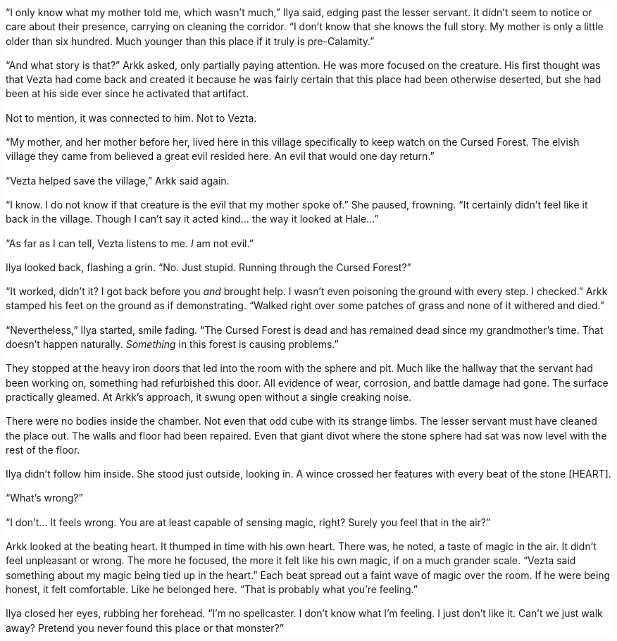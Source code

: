 “I only know what my mother told me, which wasn’t much,” Ilya said, edging past the lesser servant. It didn’t seem to notice or care about their presence, carrying on cleaning the corridor. “I don’t know that she knows the full story. My mother is only a little older than six hundred. Much younger than this place if it truly is pre-Calamity.”

“And what story is that?” Arkk asked, only partially paying attention. He was more focused on the creature. His first thought was that Vezta had come back and created it because he was fairly certain that this place had been otherwise deserted, but she had been at his side ever since he activated that artifact.

Not to mention, it was connected to him. Not to Vezta.

“My mother, and her mother before her, lived here in this village specifically to keep watch on the Cursed Forest. The elvish village they came from believed a great evil resided here. An evil that would one day return.”

“Vezta helped save the village,” Arkk said again.

“I know. I do not know if that creature is the evil that my mother spoke of.” She paused, frowning. “It certainly didn’t feel like it back in the village. Though I can’t say it acted kind… the way it looked at Hale…”

“As far as I can tell, Vezta listens to me. *I* am not evil.”

Ilya looked back, flashing a grin. “No. Just stupid. Running through the Cursed Forest?”

“It worked, didn’t it? I got back before you *and* brought help. I wasn’t even poisoning the ground with every step. I checked.” Arkk stamped his feet on the ground as if demonstrating. “Walked right over some patches of grass and none of it withered and died.”

“Nevertheless,” Ilya started, smile fading. “The Cursed Forest is dead and has remained dead since my grandmother’s time. That doesn’t happen naturally. *Something* in this forest is causing problems.”

They stopped at the heavy iron doors that led into the room with the sphere and pit. Much like the hallway that the servant had been working on, something had refurbished this door. All evidence of wear, corrosion, and battle damage had gone. The surface practically gleamed. At Arkk’s approach, it swung open without a single creaking noise.

There were no bodies inside the chamber. Not even that odd cube with its strange limbs. The lesser servant must have cleaned the place out. The walls and floor had been repaired. Even that giant divot where the stone sphere had sat was now level with the rest of the floor.

Ilya didn’t follow him inside. She stood just outside, looking in. A wince crossed her features with every beat of the stone [HEART].

“What’s wrong?”

“I don’t… It feels wrong. You are at least capable of sensing magic, right? Surely you feel that in the air?”

Arkk looked at the beating heart. It thumped in time with his own heart. There was, he noted, a taste of magic in the air. It didn’t feel unpleasant or wrong. The more he focused, the more it felt like his own magic, if on a much grander scale. “Vezta said something about my magic being tied up in the heart.” Each beat spread out a faint wave of magic over the room. If he were being honest, it felt comfortable. Like he belonged here. “That is probably what you’re feeling.”

Ilya closed her eyes, rubbing her forehead. “I’m no spellcaster. I don’t know what I’m feeling. I just don’t like it. Can’t we just walk away? Pretend you never found this place or that monster?”
